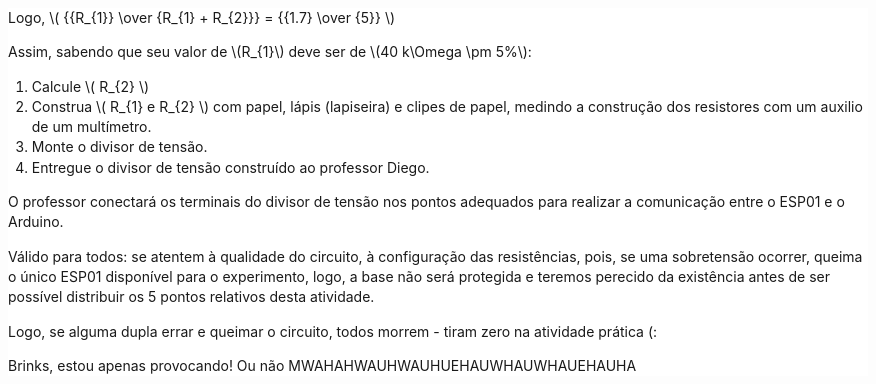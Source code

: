 Logo, \\( {{R_{1}} \over {R_{1} + R_{2}}} = {{1.7} \over {5}} \\)

Assim, sabendo que seu valor de \\(R_{1}\\) deve ser de \\(40 k\Omega \pm 5\%\\):

1. Calcule \\( R_{2} \\)
2. Construa \\( R_{1} e R_{2} \\) com papel, lápis (lapiseira) e clipes de papel, medindo a construção dos resistores com um auxilio de um multímetro.
3. Monte o divisor de tensão.
4. Entregue o divisor de tensão construído ao professor Diego.

O professor conectará os terminais do divisor de tensão nos pontos adequados para realizar a comunicação entre o ESP01 e o Arduino.

Válido para todos: se atentem à qualidade do circuito, à configuração das resistências, pois, se uma sobretensão ocorrer, queima o único ESP01 disponível para o experimento, logo, a base não será protegida e teremos perecido da existência antes de ser possível distribuir os 5 pontos relativos desta atividade.

Logo, se alguma dupla errar e queimar o circuito, todos morrem - tiram zero na atividade prática (:

Brinks, estou apenas provocando! Ou não MWAHAHWAUHWAUHUEHAUWHAUWHAUEHAUHA
